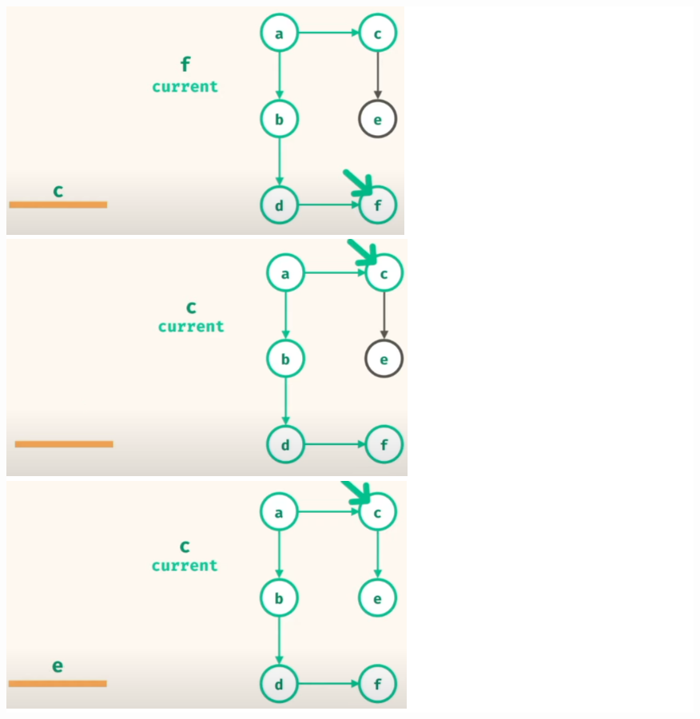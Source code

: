 <img src="..\img\image-20211129163117362.png" alt="image-20211129163117362" style="zoom:80%;" />

<img src="..\img\image-20211129163134603.png" alt="image-20211129163134603" style="zoom:80%;" />

<img src="..\img\image-20211129163154872.png" alt="image-20211129163154872" style="zoom:80%;" />
